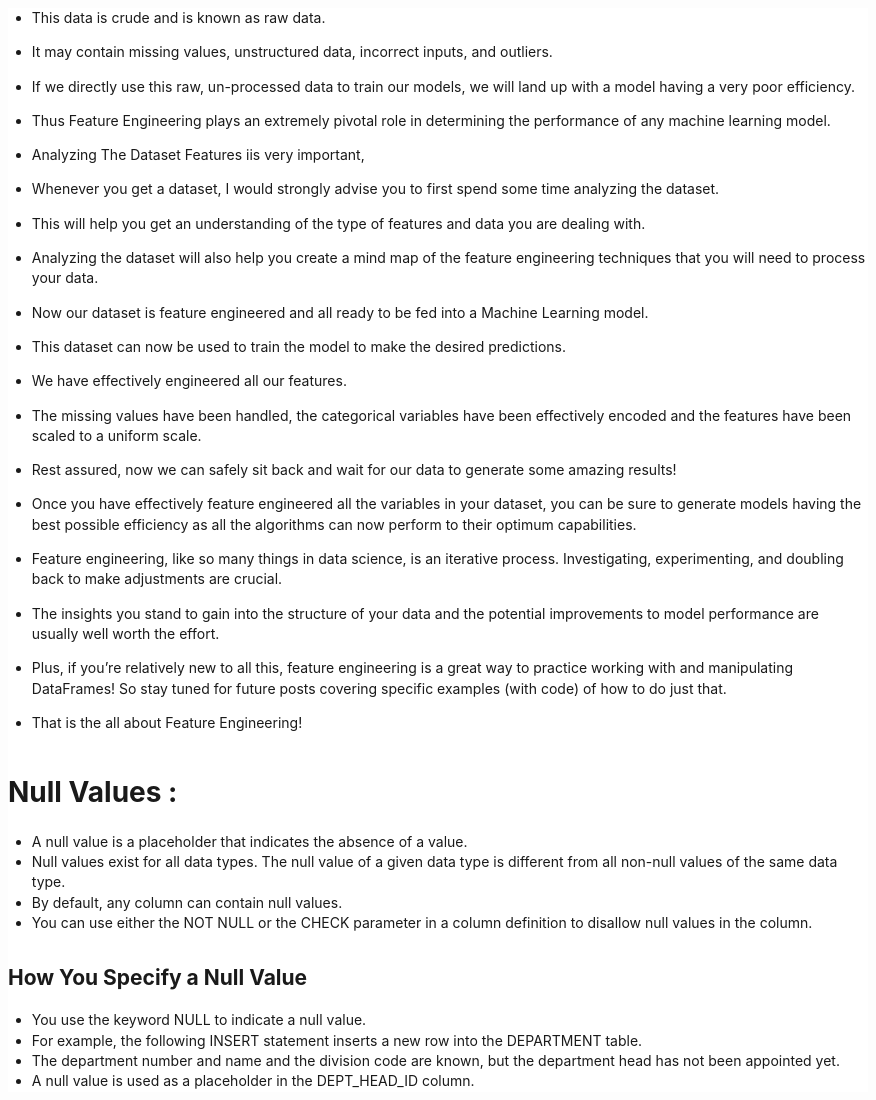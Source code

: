 - This data is crude and is known as raw data.
- It may contain missing values, unstructured data, incorrect inputs, and outliers.

- If we directly use this raw, un-processed data to train our models, we will land up with a model having a very poor efficiency.

- Thus Feature Engineering plays an extremely pivotal role in determining the performance of any machine learning model.

- Analyzing The Dataset Features iis very important,
- Whenever you get a dataset, I would strongly advise you to first spend some time analyzing the dataset.

- This will help you get an understanding of the type of features and data you are dealing with.
- Analyzing the dataset will also help you create a mind map of the feature engineering techniques that you will need to process your data.

- Now our dataset is feature engineered and all ready to be fed into a Machine Learning model.
- This dataset can now be used to train the model to make the desired predictions.
- We have effectively engineered all our features.
- The missing values have been handled, the categorical variables have been effectively encoded and the features have been scaled to a uniform scale.

- Rest assured, now we can safely sit back and wait for our data to generate some amazing results!

- Once you have effectively feature engineered all the variables in your dataset, you can be sure to generate models having the best possible efficiency as all the algorithms can now perform to their optimum capabilities.

- Feature engineering, like so many things in data science, is an iterative process. Investigating, experimenting, and doubling back to make adjustments are crucial.
- The insights you stand to gain into the structure of your data and the potential improvements to model performance are usually well worth the effort.
- Plus, if you’re relatively new to all this, feature engineering is a great way to practice working with and manipulating DataFrames! So stay tuned for future posts covering specific examples (with code) of how to do just that.

- That is the all about Feature Engineering!

# Null Values :
- A null value is a placeholder that indicates the absence of a value.
- Null values exist for all data types. The null value of a given data type is different from all non-null values of the same data type.
- By default, any column can contain null values.
- You can use either the NOT NULL or the CHECK parameter in a column definition to disallow null values in the column.

## How You Specify a Null Value

- You use the keyword NULL to indicate a null value.
- For example, the following INSERT statement inserts a new row into the DEPARTMENT table.
- The department number and name and the division code are known, but the department head has not been appointed yet.
- A null value is used as a placeholder in the DEPT_HEAD_ID column.
